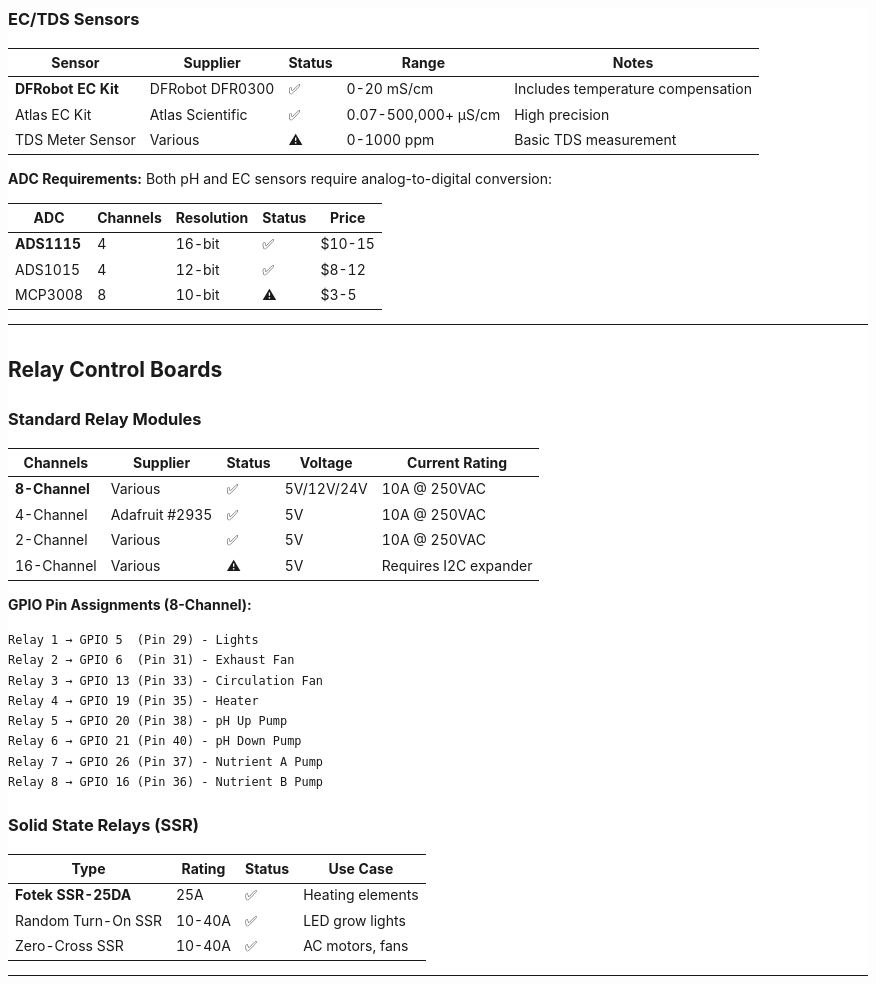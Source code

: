 ### EC/TDS Sensors

| Sensor | Supplier | Status | Range | Notes |
|--------|----------|--------|-------|-------|
| **DFRobot EC Kit** | DFRobot DFR0300 | ✅ | 0-20 mS/cm | Includes temperature compensation |
| Atlas EC Kit | Atlas Scientific | ✅ | 0.07-500,000+ μS/cm | High precision |
| TDS Meter Sensor | Various | ⚠️ | 0-1000 ppm | Basic TDS measurement |

**ADC Requirements:**
Both pH and EC sensors require analog-to-digital conversion:

| ADC | Channels | Resolution | Status | Price |
|-----|----------|------------|--------|-------|
| **ADS1115** | 4 | 16-bit | ✅ | $10-15 |
| ADS1015 | 4 | 12-bit | ✅ | $8-12 |
| MCP3008 | 8 | 10-bit | ⚠️ | $3-5 |

---

## Relay Control Boards

### Standard Relay Modules

| Channels | Supplier | Status | Voltage | Current Rating |
|----------|----------|--------|---------|----------------|
| **8-Channel** | Various | ✅ | 5V/12V/24V | 10A @ 250VAC |
| 4-Channel | Adafruit #2935 | ✅ | 5V | 10A @ 250VAC |
| 2-Channel | Various | ✅ | 5V | 10A @ 250VAC |
| 16-Channel | Various | ⚠️ | 5V | Requires I2C expander |

**GPIO Pin Assignments (8-Channel):**
```
Relay 1 → GPIO 5  (Pin 29) - Lights
Relay 2 → GPIO 6  (Pin 31) - Exhaust Fan
Relay 3 → GPIO 13 (Pin 33) - Circulation Fan
Relay 4 → GPIO 19 (Pin 35) - Heater
Relay 5 → GPIO 20 (Pin 38) - pH Up Pump
Relay 6 → GPIO 21 (Pin 40) - pH Down Pump
Relay 7 → GPIO 26 (Pin 37) - Nutrient A Pump
Relay 8 → GPIO 16 (Pin 36) - Nutrient B Pump
```

### Solid State Relays (SSR)

| Type | Rating | Status | Use Case |
|------|--------|--------|----------|
| **Fotek SSR-25DA** | 25A | ✅ | Heating elements |
| Random Turn-On SSR | 10-40A | ✅ | LED grow lights |
| Zero-Cross SSR | 10-40A | ✅ | AC motors, fans |

---